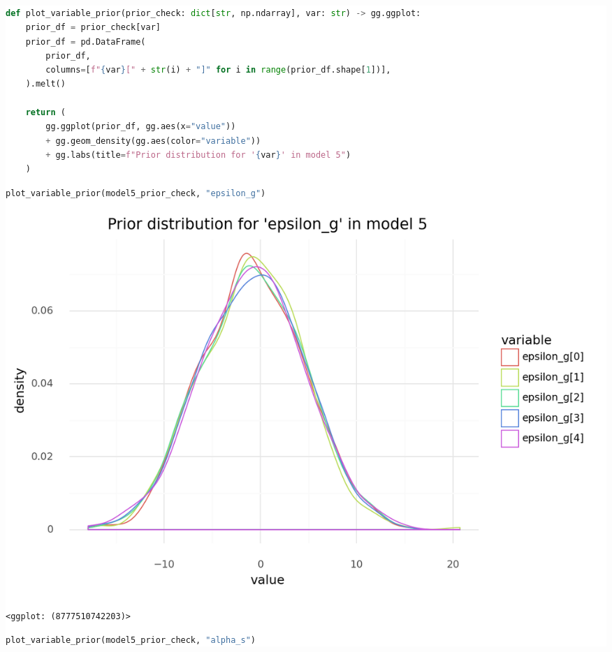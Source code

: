 ```python
def plot_variable_prior(prior_check: dict[str, np.ndarray], var: str) -> gg.ggplot:
    prior_df = prior_check[var]
    prior_df = pd.DataFrame(
        prior_df,
        columns=[f"{var}[" + str(i) + "]" for i in range(prior_df.shape[1])],
    ).melt()

    return (
        gg.ggplot(prior_df, gg.aes(x="value"))
        + gg.geom_density(gg.aes(color="variable"))
        + gg.labs(title=f"Prior distribution for '{var}' in model 5")
    )
```

```python
plot_variable_prior(model5_prior_check, "epsilon_g")
```

![png](005_013_model-experimentation-m5_files/005_013_model-experimentation-m5_14_0.png)

    <ggplot: (8777510742203)>

```python
plot_variable_prior(model5_prior_check, "alpha_s")
```
